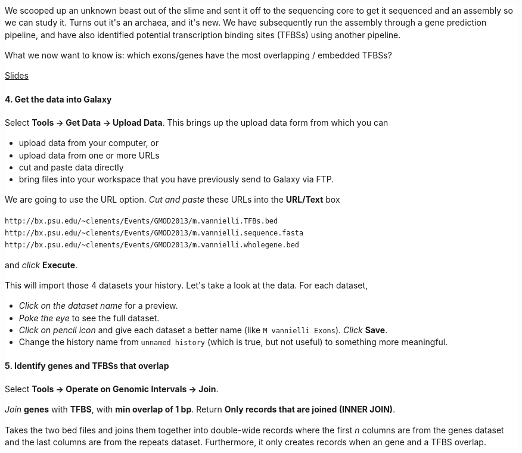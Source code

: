 We scooped up an unknown beast out of the slime and sent it off to the
sequencing core to get it sequenced and an assembly so we can study it.
Turns out it's an archaea, and it's new. We have subsequently run the
assembly through a gene prediction pipeline, and have also identified
potential transcription binding sites (TFBSs) using another pipeline.

What we now want to know is: which exons/genes have the most overlapping
/ embedded TFBSs?

</div>

<a href="../mediawiki/images/6/61/GMOD2013Galaxy101.pdf"
class="internal" title="GMOD2013Galaxy101.pdf">Slides</a>

#### <span id="4._Get_the_data_into_Galaxy" class="mw-headline">4. Get the data into Galaxy</span>

Select **Tools → Get Data → Upload Data**. This brings up the upload
data form from which you can

- upload data from your computer, or
- upload data from one or more URLs
- cut and paste data directly
- bring files into your workspace that you have previously send to
  Galaxy via FTP.

We are going to use the URL option. *Cut and paste* these URLs into the
**URL/Text** box

    http://bx.psu.edu/~clements/Events/GMOD2013/m.vannielli.TFBs.bed
    http://bx.psu.edu/~clements/Events/GMOD2013/m.vannielli.sequence.fasta
    http://bx.psu.edu/~clements/Events/GMOD2013/m.vannielli.wholegene.bed 

and *click* **Execute**.

This will import those 4 datasets your history. Let's take a look at the
data. For each dataset,

- *Click on the dataset name* for a preview.
- *Poke the eye* to see the full dataset.
- *Click on pencil icon* and give each dataset a better name (like
  `M vannielli Exons`). *Click* **Save**.
- Change the history name from `unnamed history` (which is true, but not
  useful) to something more meaningful.

#### <span id="5._Identify_genes_and_TFBSs_that_overlap" class="mw-headline">5. Identify genes and TFBSs that overlap</span>

Select **Tools → Operate on Genomic Intervals → Join**.

*Join* **genes** with **TFBS**, with **min overlap of 1 bp**. Return
**Only records that are joined (INNER JOIN)**.

Takes the two bed files and joins them together into double-wide records
where the first *n* columns are from the genes dataset and the last
columns are from the repeats dataset. Furthermore, it only creates
records when an gene and a TFBS overlap.
